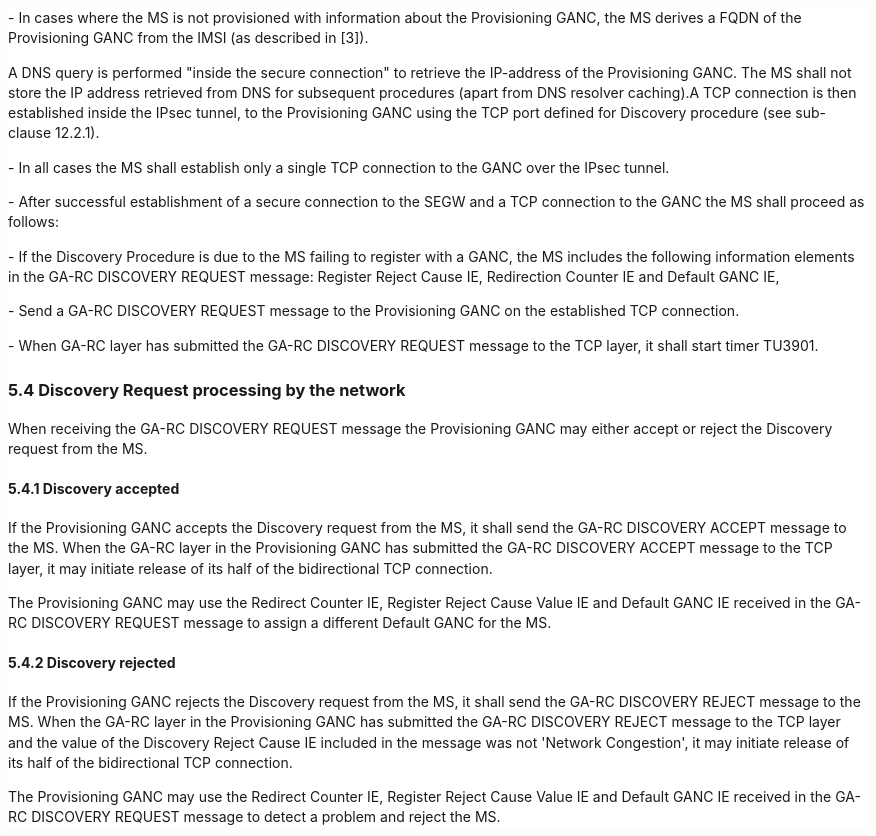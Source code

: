 \- In cases where the MS is not provisioned with information about the
Provisioning GANC, the MS derives a FQDN of the Provisioning GANC from
the IMSI (as described in \[3\]).

A DNS query is performed \"inside the secure connection\" to retrieve
the IP-address of the Provisioning GANC. The MS shall not store the IP
address retrieved from DNS for subsequent procedures (apart from DNS
resolver caching).A TCP connection is then established inside the IPsec
tunnel, to the Provisioning GANC using the TCP port defined for
Discovery procedure (see sub-clause 12.2.1).

\- In all cases the MS shall establish only a single TCP connection to
the GANC over the IPsec tunnel.

\- After successful establishment of a secure connection to the SEGW and
a TCP connection to the GANC the MS shall proceed as follows:

\- If the Discovery Procedure is due to the MS failing to register with
a GANC, the MS includes the following information elements in the GA-RC
DISCOVERY REQUEST message: Register Reject Cause IE, Redirection Counter
IE and Default GANC IE,

\- Send a GA-RC DISCOVERY REQUEST message to the Provisioning GANC on
the established TCP connection.

\- When GA-RC layer has submitted the GA-RC DISCOVERY REQUEST message to
the TCP layer, it shall start timer TU3901.

### 5.4 Discovery Request processing by the network

When receiving the GA-RC DISCOVERY REQUEST message the Provisioning GANC
may either accept or reject the Discovery request from the MS.

#### 5.4.1 Discovery accepted

If the Provisioning GANC accepts the Discovery request from the MS, it
shall send the GA-RC DISCOVERY ACCEPT message to the MS. When the GA-RC
layer in the Provisioning GANC has submitted the GA-RC DISCOVERY ACCEPT
message to the TCP layer, it may initiate release of its half of the
bidirectional TCP connection.

The Provisioning GANC may use the Redirect Counter IE, Register Reject
Cause Value IE and Default GANC IE received in the GA-RC DISCOVERY
REQUEST message to assign a different Default GANC for the MS.

#### 5.4.2 Discovery rejected

If the Provisioning GANC rejects the Discovery request from the MS, it
shall send the GA-RC DISCOVERY REJECT message to the MS. When the GA-RC
layer in the Provisioning GANC has submitted the GA-RC DISCOVERY REJECT
message to the TCP layer and the value of the Discovery Reject Cause IE
included in the message was not \'Network Congestion\', it may initiate
release of its half of the bidirectional TCP connection.

The Provisioning GANC may use the Redirect Counter IE, Register Reject
Cause Value IE and Default GANC IE received in the GA-RC DISCOVERY
REQUEST message to detect a problem and reject the MS.
